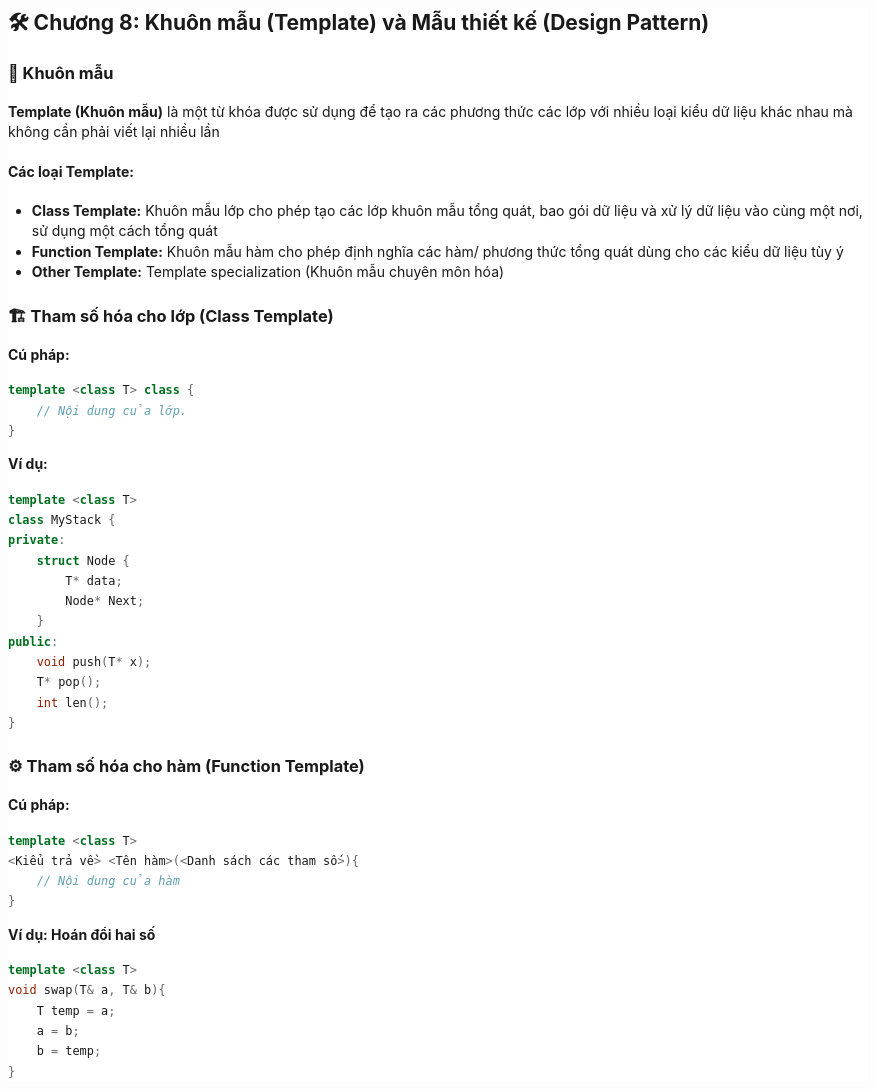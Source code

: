 
## 🛠️ Chương 8: Khuôn mẫu (Template) và Mẫu thiết kế (Design Pattern)

### 🎨 Khuôn mẫu

**Template (Khuôn mẫu)** là một từ khóa được sử dụng để tạo ra các phương thức các lớp với nhiều loại kiểu dữ liệu khác nhau mà không cần phải viết lại nhiều lần

#### **Các loại Template:**

- **Class Template:** Khuôn mẫu lớp cho phép tạo các lớp khuôn mẫu tổng quát, bao gói dữ liệu và xử lý dữ liệu vào cùng một nơi, sử dụng một cách tổng quát
- **Function Template:** Khuôn mẫu hàm cho phép định nghĩa các hàm/ phương thức tổng quát dùng cho các kiểu dữ liệu tùy ý
- **Other Template:** Template specialization (Khuôn mẫu chuyên môn hóa)

### 🏗️ Tham số hóa cho lớp (Class Template)

**Cú pháp:**
```cpp
template <class T> class {
    // Nội dung của lớp.
}
```

**Ví dụ:**
```cpp
template <class T> 
class MyStack {
private:
    struct Node {
        T* data;
        Node* Next;
    }
public:
    void push(T* x); 
    T* pop();
    int len();
}
```

### ⚙️ Tham số hóa cho hàm (Function Template)

**Cú pháp:**
```cpp
template <class T> 
<Kiểu trả về> <Tên hàm>(<Danh sách các tham số>){
    // Nội dung của hàm
}
```

**Ví dụ: Hoán đổi hai số**
```cpp
template <class T>
void swap(T& a, T& b){
    T temp = a;
    a = b;
    b = temp;
}
```
